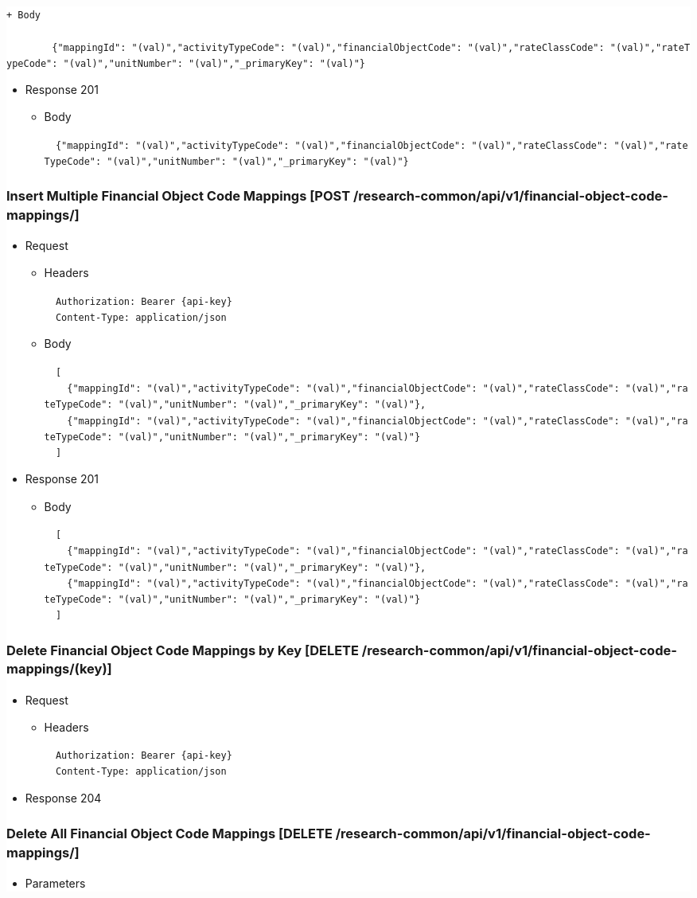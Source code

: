     + Body
    
            {"mappingId": "(val)","activityTypeCode": "(val)","financialObjectCode": "(val)","rateClassCode": "(val)","rateTypeCode": "(val)","unitNumber": "(val)","_primaryKey": "(val)"}
			
+ Response 201
    
    + Body
            
            {"mappingId": "(val)","activityTypeCode": "(val)","financialObjectCode": "(val)","rateClassCode": "(val)","rateTypeCode": "(val)","unitNumber": "(val)","_primaryKey": "(val)"}
            
### Insert Multiple Financial Object Code Mappings [POST /research-common/api/v1/financial-object-code-mappings/]

+ Request

    + Headers

            Authorization: Bearer {api-key}   
            Content-Type: application/json

    + Body
    
            [
              {"mappingId": "(val)","activityTypeCode": "(val)","financialObjectCode": "(val)","rateClassCode": "(val)","rateTypeCode": "(val)","unitNumber": "(val)","_primaryKey": "(val)"},
              {"mappingId": "(val)","activityTypeCode": "(val)","financialObjectCode": "(val)","rateClassCode": "(val)","rateTypeCode": "(val)","unitNumber": "(val)","_primaryKey": "(val)"}
            ]
			
+ Response 201
    
    + Body
            
            [
              {"mappingId": "(val)","activityTypeCode": "(val)","financialObjectCode": "(val)","rateClassCode": "(val)","rateTypeCode": "(val)","unitNumber": "(val)","_primaryKey": "(val)"},
              {"mappingId": "(val)","activityTypeCode": "(val)","financialObjectCode": "(val)","rateClassCode": "(val)","rateTypeCode": "(val)","unitNumber": "(val)","_primaryKey": "(val)"}
            ]
            
### Delete Financial Object Code Mappings by Key [DELETE /research-common/api/v1/financial-object-code-mappings/(key)]
	 
+ Request

    + Headers

            Authorization: Bearer {api-key}
            Content-Type: application/json

+ Response 204

### Delete All Financial Object Code Mappings [DELETE /research-common/api/v1/financial-object-code-mappings/]

+ Parameters
